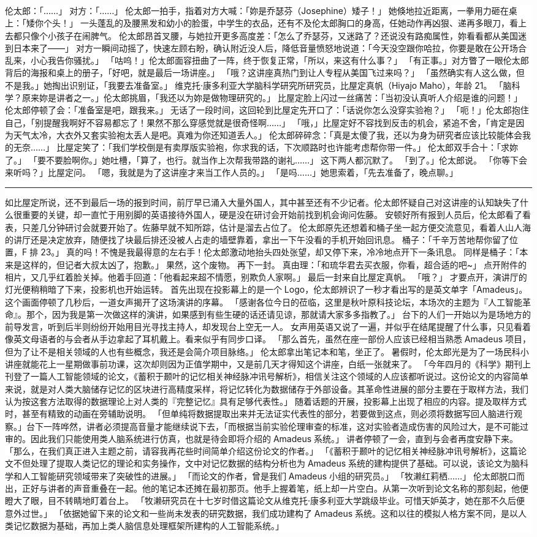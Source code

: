 伦太郎：「……」
对方：「……」
伦太郎一拍手，指着对方大喊：「妳是乔瑟芬（Josephine）矮子！」
她倏地拉近距离，一拳用力砸在桌上：「矮你个头！」
一头蓬乱的及腰黑发和幼小的脸蛋，中学生的衣品，还有不及伦太郎胸口的身高，任她动作再凶狠、递再多眼刀，看上去都只像个小孩子在闹脾气。
伦太郎昂首叉腰，与她拉开更多高度差：「怎么了乔瑟芬，又迷路了？还说没有路痴属性，妳看看都从美国迷到日本来了——」
对方一瞬间动摇了，快速左顾右盼，确认附近没人后，降低音量愤怒地说道：「今天没空跟你哈拉，你要是敢在公开场合乱来，小心我告你骚扰。」
「咕呜！」伦太郎面容扭曲了一阵，终于恢复正常，「所以，来这有什么事？」
「有正事。」对方瞥了一眼伦太郎背后的海报和桌上的册子，「好吧，就是最后一场讲座。」
「哦？这讲座真热门到让人专程从美国飞过来吗？」
「虽然确实有人这么做，但不是我。」她掏出识别证，「我要去准备室。」
维克托·康多利亚大学脑科学研究所研究员，比屋定真帆（Hiyajo Maho），年龄 21。
「脑科学？原来妳是讲者之一。」伦太郎挑眉，「我还以为妳是做物理研究的。」
比屋定脸上闪过一丝痛苦：「当初没认真听人介绍是谁的问题！」
伦太郎停顿了会：「准备室是吧，跟我来。」
无话了一段时间，这回轮到比屋定先开口了：「话说你怎么没穿实验袍？」
「呃！」伦太郎抱住自己，「别提醒我啊好不容易都忘了！果然不那么穿感觉就是很奇怪啊……」
「哦，」比屋定好不容找到反击的机会，紧追不舍，「肯定是因为天气太冷，大衣外又套实验袍太丢人是吧。真难为你还知道丢人。」
伦太郎碎碎念：「真是太傻了我，还以为身为研究者应该比较能体会我的无奈……」
比屋定笑了：「我们学校倒是有卖厚版实验袍，你求我的话，下次顺路时也许能考虑帮你带一件。」
伦太郎双手合十：「求妳了。」
「要不要脸啊你。」她吐槽，「算了，也行。就当作上次帮我带路的谢礼……」
这下两人都沉默了。
「到了。」伦太郎说。
「你等下会来听吗？」比屋定问。
「嗯，我就是为了这讲座才来当工作人员的。」
「是吗……」她思索着，「先去准备了，晚点聊。」
***
如比屋定所说，还不到最后一场的报到时间，前厅早已涌入大量外国人，其中甚至还有不少记者。伦太郎怀疑自己对这讲座的认知缺失了什么很重要的关键，却一直忙于用别脚的英语接待外国人，硬是没在研讨会开始前找到机会询问佐藤。
安顿好所有报到人员后，伦太郎看了看表，只差几分钟研讨会就要开始了。佐藤早就不知所踪，估计是溜去占位了。
伦太郎原先还想着和桶子坐一起方便交流意见，看着人山人海的讲厅还是决定放弃，随便找了块最后排还没被人占走的墙壁靠着，拿出一下午没看的手机开始回讯息。
桶子：「千辛万苦地帮你留了位置，F 排 23。」
真的吗！不愧是我最得意的左右手！伦太郎激动地抬头四处张望，却又停下来，冷冷地点开下一条讯息。
同样是桶子：「本来是这样的，但记者大叔太凶了，抱歉。」
果然，这个废物。
再下一封。
真由理：「和琉华君去买衣服，你看，超合适的吧~」
点开附件的相片，又几乎红着脸关掉。他着手回道：「他看起来超不情愿，别欺负人家啊。」
最后一封来自比屋定真帆。
「哦？」
才要点开，演讲厅的灯光便稍稍暗了下来，投影机也开始运转。
首先出现在投影幕上的是一个 Logo，伦太郎辨识了一秒才看出写的是英文单字「Amadeus」。这个画面停顿了几秒后，一道女声揭开了这场演讲的序幕。
「感谢各位今日的莅临，这里是秋叶原科技论坛，本场次的主题为『人工智能革命』。那个，因为我是第一次做这样的演讲，如果感到有些生硬的话还请见谅，那就请大家多多指教了。」
台下的人们一开始以为是场地方的前导发言，听到后半则纷纷开始用目光寻找主持人，却发现台上空无一人。
女声用英语又说了一遍，并似乎在结尾提醒了什么事，只见看着像英文母语者的与会者从手边拿起了耳机戴上。看来似乎有同步口译。
「那么首先，虽然在座一部份人应该已经相当熟悉 Amadeus 项目，但为了让不是相关领域的人也有些概念，我还是会简介项目脉络。」
伦太郎拿出笔记本和笔，坐正了。
暑假时，伦太郎光是为了一场民科小讲座就能花上一星期做事前功课，这次却则因为正值学期中，又是前几天才得知这个讲座，白纸一张就来了。
「今年四月的《科学》期刊上刊登了一篇人工智能领域的论文，《蓄积于颞叶的记忆相关神经脉冲讯号解析》，相信关注这个领域的人应该都听说过。这份论文的内容简单来说，就是对人类大脑储存记忆的区块进行高精度采样，将记忆转化为数据储存于外部设备。其革命性进展的部分主要在于取样方法，我们认为按这套方法取得的数据理论上对人类的『完整记忆』具有足够代表性。」
随着话题的开展，投影幕上出现了相应的内容。提及取样方式时，甚至有精致的动画在旁辅助说明。
「但单纯将数据提取出来并无法证实代表性的部分，若要做到这点，则必须将数据写回人脑进行观察。」台下一阵哗然，讲者必须提高音量才能继续说下去，「而根据当前实验伦理审查的标准，这对实验者造成伤害的风险过大，是不可能过审的。因此我们只能使用类人脑系统进行仿真，也就是待会即将介绍的 Amadeus 系统。」
讲者停顿了一会，直到与会者再度安静下来。
「那么，在我们真正进入主题之前，请容我再花些时间简单介绍这份论文的作者。」
「《蓄积于颞叶的记忆相关神经脉冲讯号解析》，这篇论文不但处理了提取人类记忆的理论和实务操作，文中对记忆数据的结构分析也为 Amadeus 系统的建构提供了基础。可以说，该论文为脑科学和人工智能研究领域带来了突破性的进展。」
「而论文的作者，曾是我们 Amadeus 小组的研究员。」
「牧濑红莉栖……」
伦太郎脱口而出，正好与讲者的声音重叠在一起。他的笔记本还摊在最初那页。他手上握着笔，纸上却一片空白。从第一次听到论文名称的那刻起，他便瞪大了眼，目不转睛地盯着台上。
「牧濑研究员在十七岁时借这篇论文从维克托·康多利亚大学跳级毕业。可惜天妒英才，她在那不久后便意外过世。」
「依据她留下来的论文和一些尚未发表的研究数据，我们成功建构了 Amadeus 系统。这和以往的模拟人格方案不同，是以人类记忆数据为基础，再加上类人脑信息处理框架所建构的人工智能系统。」